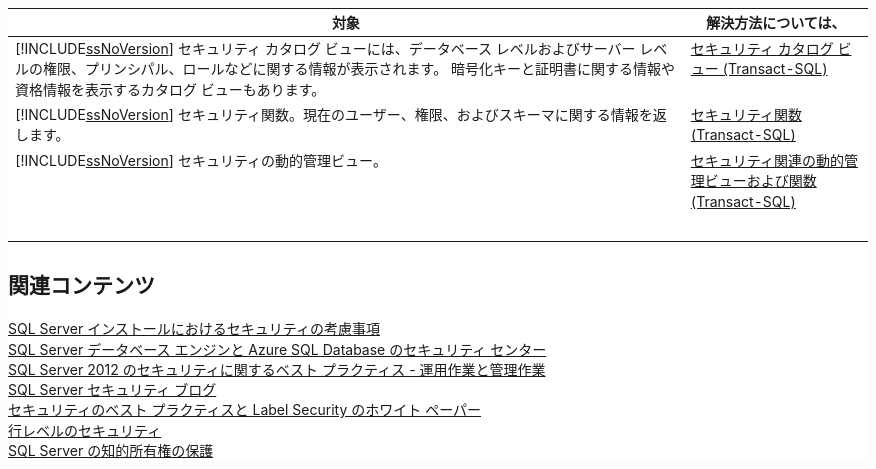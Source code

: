 |対象|解決方法については、|  
|---------------------------|---------|  
|[!INCLUDE[ssNoVersion](../../includes/ssnoversion-md.md)] セキュリティ カタログ ビューには、データベース レベルおよびサーバー レベルの権限、プリンシパル、ロールなどに関する情報が表示されます。 暗号化キーと証明書に関する情報や資格情報を表示するカタログ ビューもあります。|[セキュリティ カタログ ビュー &#40;Transact-SQL&#41;](../../relational-databases/system-catalog-views/security-catalog-views-transact-sql.md)|  
|[!INCLUDE[ssNoVersion](../../includes/ssnoversion-md.md)] セキュリティ関数。現在のユーザー、権限、およびスキーマに関する情報を返します。|[セキュリティ関数 &#40;Transact-SQL&#41;](../../t-sql/functions/security-functions-transact-sql.md)|  
|[!INCLUDE[ssNoVersion](../../includes/ssnoversion-md.md)] セキュリティの動的管理ビュー。|[セキュリティ関連の動的管理ビューおよび関数 &#40;Transact-SQL&#41;](../../relational-databases/system-dynamic-management-views/security-related-dynamic-management-views-and-functions-transact-sql.md)|  
| &nbsp; | &nbsp; |

## <a name="related-content"></a>関連コンテンツ  
 [SQL Server インストールにおけるセキュリティの考慮事項](../../sql-server/install/security-considerations-for-a-sql-server-installation.md)  
 [SQL Server データベース エンジンと Azure SQL Database のセキュリティ センター](../../relational-databases/security/security-center-for-sql-server-database-engine-and-azure-sql-database.md)  
[SQL Server 2012 のセキュリティに関するベスト プラクティス - 運用作業と管理作業](https://download.microsoft.com/download/8/F/A/8FABACD7-803E-40FC-ADF8-355E7D218F4C/SQL_Server_2012_Security_Best_Practice_Whitepaper_Apr2012.docx)   
[SQL Server セキュリティ ブログ](https://blogs.msdn.microsoft.com/sqlsecurity/)  
[セキュリティのベスト プラクティスと Label Security のホワイト ペーパー](https://blogs.msdn.microsoft.com/sqlsecurity/2012/03/06/security-best-practice-and-label-security-whitepapers/)  
[行レベルのセキュリティ](../../relational-databases/security/row-level-security.md)   
[SQL Server の知的所有権の保護](../../relational-databases/security/protecting-your-sql-server-intellectual-property.md)   
  
